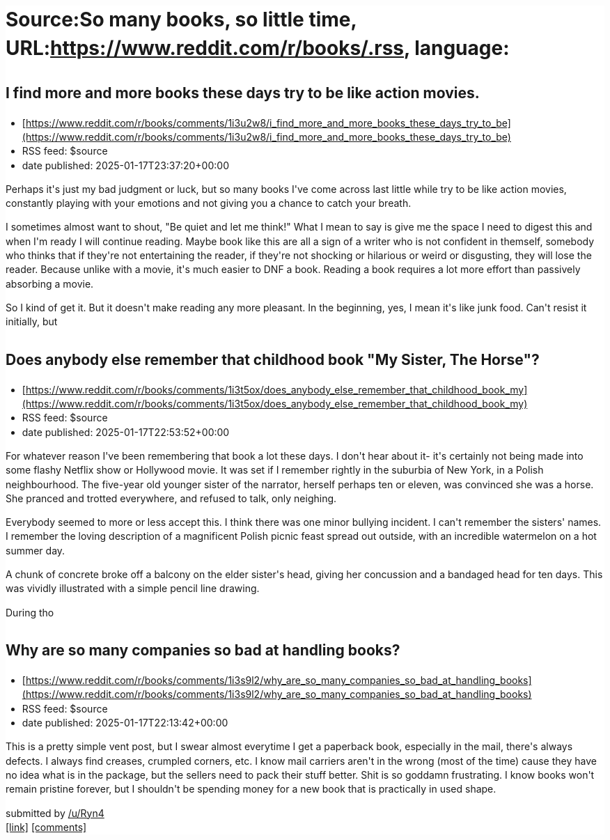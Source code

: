 # Source:So many books, so little time, URL:https://www.reddit.com/r/books/.rss, language:

## I find more and more books these days try to be like action movies.
 - [https://www.reddit.com/r/books/comments/1i3u2w8/i_find_more_and_more_books_these_days_try_to_be](https://www.reddit.com/r/books/comments/1i3u2w8/i_find_more_and_more_books_these_days_try_to_be)
 - RSS feed: $source
 - date published: 2025-01-17T23:37:20+00:00

<div class="md"><p>Perhaps it&#39;s just my bad judgment or luck, but so many books I&#39;ve come across last little while try to be like action movies, constantly playing with your emotions and not giving you a chance to catch your breath.</p> <p>I sometimes almost want to shout, &quot;Be quiet and let me think!&quot; What I mean to say is give me the space I need to digest this and when I&#39;m ready I will continue reading. Maybe book like this are all a sign of a writer who is not confident in themself, somebody who thinks that if they&#39;re not entertaining the reader, if they&#39;re not shocking or hilarious or weird or disgusting, they will lose the reader. Because unlike with a movie, it&#39;s much easier to DNF a book. Reading a book requires a lot more effort than passively absorbing a movie.</p> <p>So I kind of get it. But it doesn&#39;t make reading any more pleasant. In the beginning, yes, I mean it&#39;s like junk food. Can&#39;t resist it initially, but

## Does anybody else remember that childhood book "My Sister, The Horse"?
 - [https://www.reddit.com/r/books/comments/1i3t5ox/does_anybody_else_remember_that_childhood_book_my](https://www.reddit.com/r/books/comments/1i3t5ox/does_anybody_else_remember_that_childhood_book_my)
 - RSS feed: $source
 - date published: 2025-01-17T22:53:52+00:00

<div class="md"><p>For whatever reason I&#39;ve been remembering that book a lot these days. I don&#39;t hear about it- it&#39;s certainly not being made into some flashy Netflix show or Hollywood movie. It was set if I remember rightly in the suburbia of New York, in a Polish neighbourhood. The five-year old younger sister of the narrator, herself perhaps ten or eleven, was convinced she was a horse. She pranced and trotted everywhere, and refused to talk, only neighing. </p> <p>Everybody seemed to more or less accept this. I think there was one minor bullying incident. I can&#39;t remember the sisters&#39; names. I remember the loving description of a magnificent Polish picnic feast spread out outside, with an incredible watermelon on a hot summer day. </p> <p>A chunk of concrete broke off a balcony on the elder sister&#39;s head, giving her concussion and a bandaged head for ten days. This was vividly illustrated with a simple pencil line drawing. </p> <p>During tho

## Why are so many companies so bad at handling books?
 - [https://www.reddit.com/r/books/comments/1i3s9l2/why_are_so_many_companies_so_bad_at_handling_books](https://www.reddit.com/r/books/comments/1i3s9l2/why_are_so_many_companies_so_bad_at_handling_books)
 - RSS feed: $source
 - date published: 2025-01-17T22:13:42+00:00

<div class="md"><p>This is a pretty simple vent post, but I swear almost everytime I get a paperback book, especially in the mail, there&#39;s always defects. I always find creases, crumpled corners, etc. I know mail carriers aren&#39;t in the wrong (most of the time) cause they have no idea what is in the package, but the sellers need to pack their stuff better. Shit is so goddamn frustrating. I know books won&#39;t remain pristine forever, but I shouldn&#39;t be spending money for a new book that is practically in used shape. </p> </div> &#32; submitted by &#32; <a href="https://www.reddit.com/user/Ryn4"> /u/Ryn4 </a> <br/> <span><a href="https://www.reddit.com/r/books/comments/1i3s9l2/why_are_so_many_companies_so_bad_at_handling_books/">[link]</a></span> &#32; <span><a href="https://www.reddit.com/r/books/comments/1i3s9l2/why_are_so_many_companies_so_bad_at_handling_books/">[comments]</a></span>

